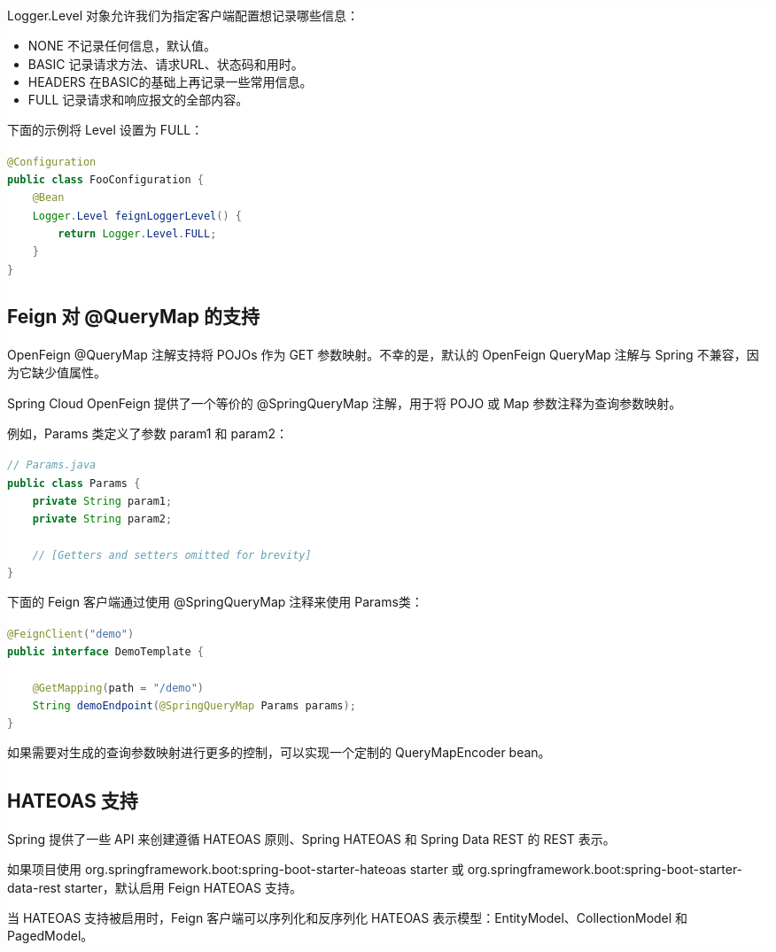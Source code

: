 Logger.Level 对象允许我们为指定客户端配置想记录哪些信息：
* NONE 不记录任何信息，默认值。
* BASIC 记录请求方法、请求URL、状态码和用时。
* HEADERS 在BASIC的基础上再记录一些常用信息。
* FULL 记录请求和响应报文的全部内容。

下面的示例将 Level 设置为 FULL：

```java
@Configuration
public class FooConfiguration {
    @Bean
    Logger.Level feignLoggerLevel() {
        return Logger.Level.FULL;
    }
}
```

## Feign 对 @QueryMap 的支持
OpenFeign @QueryMap 注解支持将 POJOs 作为 GET 参数映射。不幸的是，默认的 OpenFeign QueryMap 注解与 Spring 不兼容，因为它缺少值属性。

Spring Cloud OpenFeign 提供了一个等价的 @SpringQueryMap 注解，用于将 POJO 或 Map 参数注释为查询参数映射。

例如，Params 类定义了参数 param1 和 param2：

```java
// Params.java
public class Params {
    private String param1;
    private String param2;

    // [Getters and setters omitted for brevity]
}
```

下面的 Feign 客户端通过使用 @SpringQueryMap 注释来使用 Params类：

```java
@FeignClient("demo")
public interface DemoTemplate {

    @GetMapping(path = "/demo")
    String demoEndpoint(@SpringQueryMap Params params);
}
```

如果需要对生成的查询参数映射进行更多的控制，可以实现一个定制的 QueryMapEncoder bean。

## HATEOAS 支持
Spring 提供了一些 API 来创建遵循 HATEOAS 原则、Spring HATEOAS 和 Spring Data REST 的 REST 表示。

如果项目使用 org.springframework.boot:spring-boot-starter-hateoas starter 或 org.springframework.boot:spring-boot-starter-data-rest starter，默认启用 Feign HATEOAS 支持。

当 HATEOAS 支持被启用时，Feign 客户端可以序列化和反序列化 HATEOAS 表示模型：EntityModel、CollectionModel 和 PagedModel。
